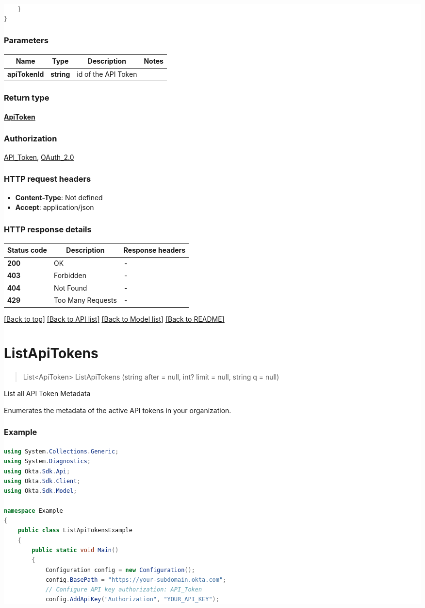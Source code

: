 ```csharp
    }
}
```

### Parameters

Name | Type | Description  | Notes
------------- | ------------- | ------------- | -------------
 **apiTokenId** | **string**| id of the API Token | 

### Return type

[**ApiToken**](ApiToken.md)

### Authorization

[API_Token](../README.md#API_Token), [OAuth_2.0](../README.md#OAuth_2.0)

### HTTP request headers

 - **Content-Type**: Not defined
 - **Accept**: application/json


### HTTP response details
| Status code | Description | Response headers |
|-------------|-------------|------------------|
| **200** | OK |  -  |
| **403** | Forbidden |  -  |
| **404** | Not Found |  -  |
| **429** | Too Many Requests |  -  |

[[Back to top]](#) [[Back to API list]](../README.md#documentation-for-api-endpoints) [[Back to Model list]](../README.md#documentation-for-models) [[Back to README]](../README.md)

<a name="listapitokens"></a>
# **ListApiTokens**
> List&lt;ApiToken&gt; ListApiTokens (string after = null, int? limit = null, string q = null)

List all API Token Metadata

Enumerates the metadata of the active API tokens in your organization.

### Example
```csharp
using System.Collections.Generic;
using System.Diagnostics;
using Okta.Sdk.Api;
using Okta.Sdk.Client;
using Okta.Sdk.Model;

namespace Example
{
    public class ListApiTokensExample
    {
        public static void Main()
        {
            Configuration config = new Configuration();
            config.BasePath = "https://your-subdomain.okta.com";
            // Configure API key authorization: API_Token
            config.AddApiKey("Authorization", "YOUR_API_KEY");
```